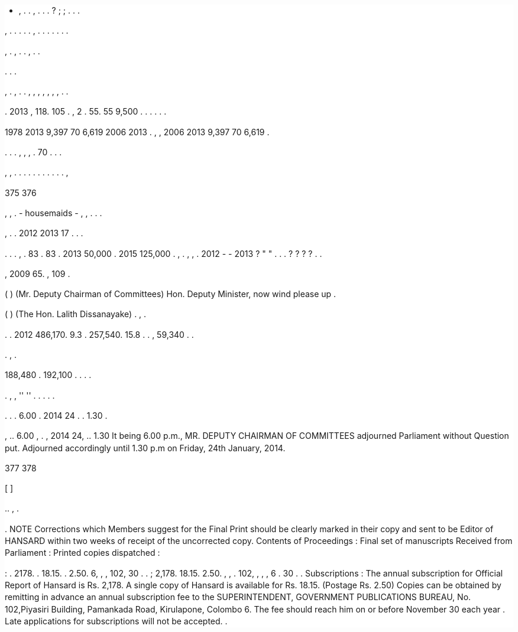 - , . . , . . . ? ; ; . . .

, . . . . . , . . . . . . .

, . , . . , . .

. . .

, . , . . , , , , , , , . .

. 2013 , 118. 105 . , 2 . 55. 55 9,500 . . . . . .

1978 2013 9,397 70 6,619 2006 2013 . , , 2006 2013 9,397 70 6,619 .

. . . , , , . 70 . . .

, , . . . . . . . . . . . ,

375 376

, , . - housemaids - , , . . .

, . . 2012 2013 17 . . .

. . . , . 83 . 83 . 2013 50,000 . 2015 125,000 . , . , , . 2012 - - 2013 ? " " . . . ? ? ? ? . .

, 2009 65. , 109 .

( ) (Mr. Deputy Chairman of Committees) Hon. Deputy Minister, now wind please up .

( ) (The Hon. Lalith Dissanayake) . , .

. . 2012 486,170. 9.3 . 257,540. 15.8 . . , 59,340 . .

. , .

188,480 . 192,100 . . . .

. , , '' '' . . . . .

. . . 6.00 . 2014 24 . . 1.30 .

, .. 6.00 , . , 2014 24, .. 1.30 It being 6.00 p.m., MR. DEPUTY CHAIRMAN OF COMMITTEES adjourned Parliament without Question put. Adjourned accordingly until 1.30 p.m on Friday, 24th January, 2014.

377 378

[ ]

.. , .

. NOTE Corrections which Members suggest for the Final Print should be clearly marked in their copy and sent to be Editor of HANSARD within two weeks of receipt of the uncorrected copy. Contents of Proceedings : Final set of manuscripts Received from Parliament : Printed copies dispatched :

: . 2178. . 18.15. . 2.50. 6, , , 102, 30 . . ; 2,178. 18.15. 2.50. , , . 102, , , , 6 . 30 . . Subscriptions : The annual subscription for Official Report of Hansard is Rs. 2,178. A single copy of Hansard is available for Rs. 18.15. (Postage Rs. 2.50) Copies can be obtained by remitting in advance an annual subscription fee to the SUPERINTENDENT, GOVERNMENT PUBLICATIONS BUREAU, No. 102,Piyasiri Building, Pamankada Road, Kirulapone, Colombo 6. The fee should reach him on or before November 30 each year . Late applications for subscriptions will not be accepted. .